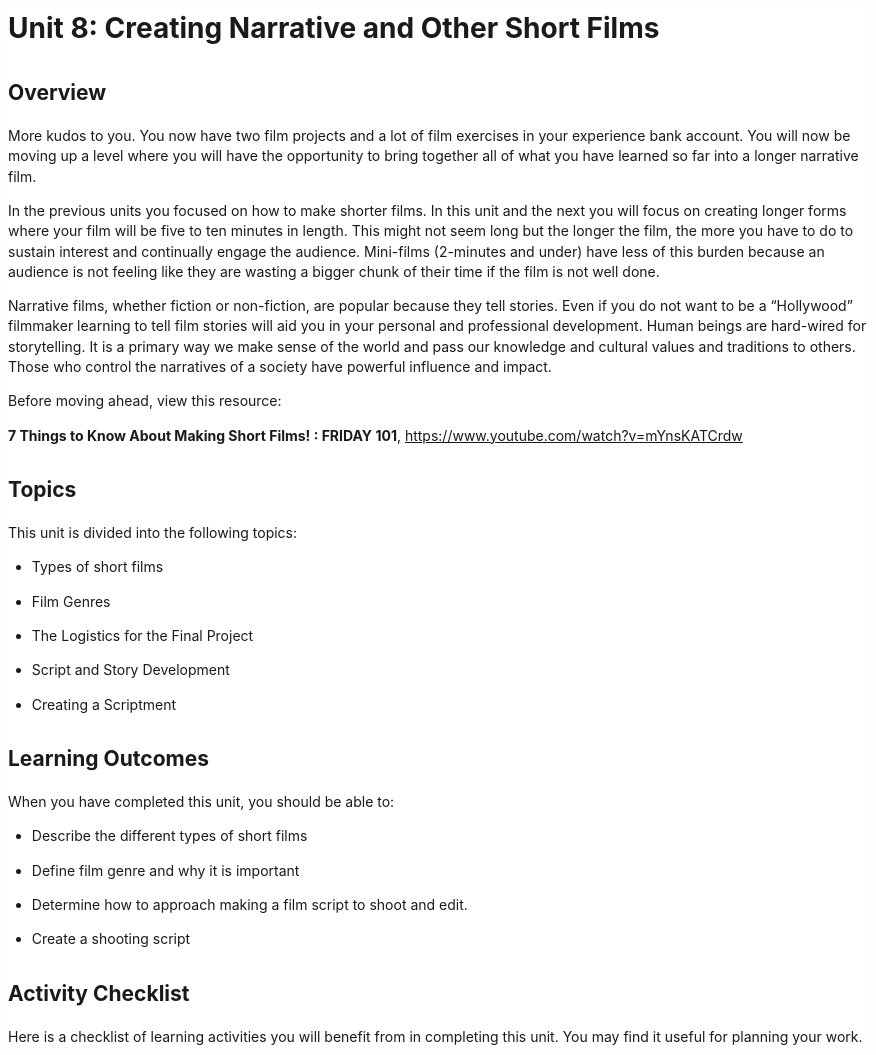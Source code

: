# Unit 8: Creating Narrative and Other Short Films

## Overview

More kudos to you. You now have two film projects and a lot of film exercises in your experience bank account. You will now be moving up a level where you will have the opportunity to bring together all of what you have learned so far into a longer narrative film.

In the previous units you focused on how to make shorter films. In this unit and the next you will focus on creating longer forms where your film will be five to ten minutes in length. This might not seem long but the longer the film, the more you have to do to sustain interest and continually engage the audience. Mini-films (2-minutes and under) have less of this burden because an audience is not feeling like they are wasting a bigger chunk of their time if the film is not well done.

Narrative films, whether fiction or non-fiction, are popular because they tell stories. Even if you do not want to be a “Hollywood” filmmaker learning to tell film stories will aid you in your personal and professional development. Human beings are hard-wired for storytelling. It is a primary way we make sense of the world and pass our knowledge and cultural values and traditions to others. Those who control the narratives of a society have powerful influence and impact.

Before moving ahead, view this resource:

**7 Things to Know About Making Short Films\! : FRIDAY 101**, <https://www.youtube.com/watch?v=mYnsKATCrdw>

## Topics

This unit is divided into the following topics:

  - Types of short films

  - Film Genres

  - The Logistics for the Final Project

  - Script and Story Development

  - Creating a Scriptment

## Learning Outcomes

When you have completed this unit, you should be able to:

  - Describe the different types of short films

  - Define film genre and why it is important

  - Determine how to approach making a film script to shoot and edit.

  - Create a shooting script

## Activity Checklist

Here is a checklist of learning activities you will benefit from in completing this unit. You may find it useful for planning your work.
